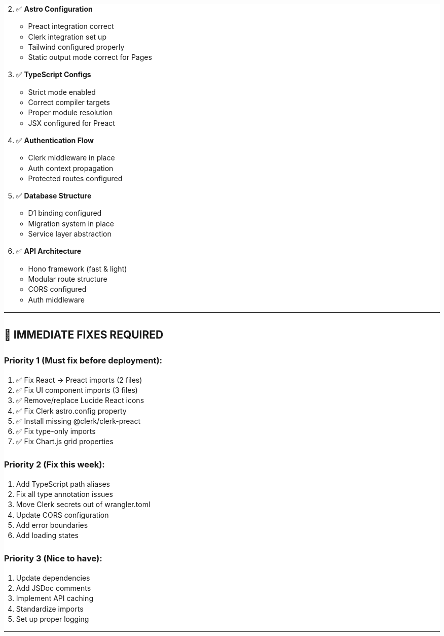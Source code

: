 2. ✅ **Astro Configuration**
   - Preact integration correct
   - Clerk integration set up
   - Tailwind configured properly
   - Static output mode correct for Pages

3. ✅ **TypeScript Configs**
   - Strict mode enabled
   - Correct compiler targets
   - Proper module resolution
   - JSX configured for Preact

4. ✅ **Authentication Flow**
   - Clerk middleware in place
   - Auth context propagation
   - Protected routes configured

5. ✅ **Database Structure**
   - D1 binding configured
   - Migration system in place
   - Service layer abstraction

6. ✅ **API Architecture**
   - Hono framework (fast & light)
   - Modular route structure
   - CORS configured
   - Auth middleware

---

## 🔧 **IMMEDIATE FIXES REQUIRED**

### Priority 1 (Must fix before deployment):
1. ✅ Fix React → Preact imports (2 files)
2. ✅ Fix UI component imports (3 files)
3. ✅ Remove/replace Lucide React icons
4. ✅ Fix Clerk astro.config property
5. ✅ Install missing @clerk/clerk-preact
6. ✅ Fix type-only imports
7. ✅ Fix Chart.js grid properties

### Priority 2 (Fix this week):
1. Add TypeScript path aliases
2. Fix all type annotation issues
3. Move Clerk secrets out of wrangler.toml
4. Update CORS configuration
5. Add error boundaries
6. Add loading states

### Priority 3 (Nice to have):
1. Update dependencies
2. Add JSDoc comments
3. Implement API caching
4. Standardize imports
5. Set up proper logging

---